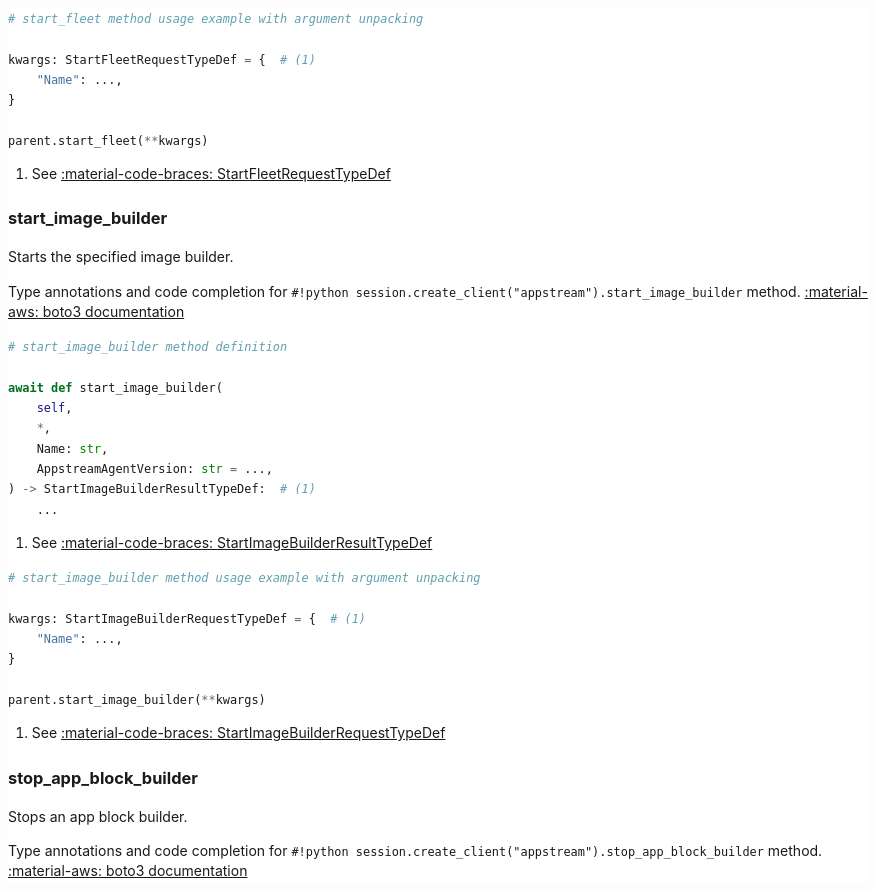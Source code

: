 ```python
# start_fleet method usage example with argument unpacking

kwargs: StartFleetRequestTypeDef = {  # (1)
    "Name": ...,
}

parent.start_fleet(**kwargs)
```

1. See [:material-code-braces: StartFleetRequestTypeDef](./type_defs.md#startfleetrequesttypedef) 

### start\_image\_builder

Starts the specified image builder.

Type annotations and code completion for `#!python session.create_client("appstream").start_image_builder` method.
[:material-aws: boto3 documentation](https://boto3.amazonaws.com/v1/documentation/api/latest/reference/services/appstream/client/start_image_builder.html)

```python
# start_image_builder method definition

await def start_image_builder(
    self,
    *,
    Name: str,
    AppstreamAgentVersion: str = ...,
) -> StartImageBuilderResultTypeDef:  # (1)
    ...
```

1. See [:material-code-braces: StartImageBuilderResultTypeDef](./type_defs.md#startimagebuilderresulttypedef) 


```python
# start_image_builder method usage example with argument unpacking

kwargs: StartImageBuilderRequestTypeDef = {  # (1)
    "Name": ...,
}

parent.start_image_builder(**kwargs)
```

1. See [:material-code-braces: StartImageBuilderRequestTypeDef](./type_defs.md#startimagebuilderrequesttypedef) 

### stop\_app\_block\_builder

Stops an app block builder.

Type annotations and code completion for `#!python session.create_client("appstream").stop_app_block_builder` method.
[:material-aws: boto3 documentation](https://boto3.amazonaws.com/v1/documentation/api/latest/reference/services/appstream/client/stop_app_block_builder.html)
